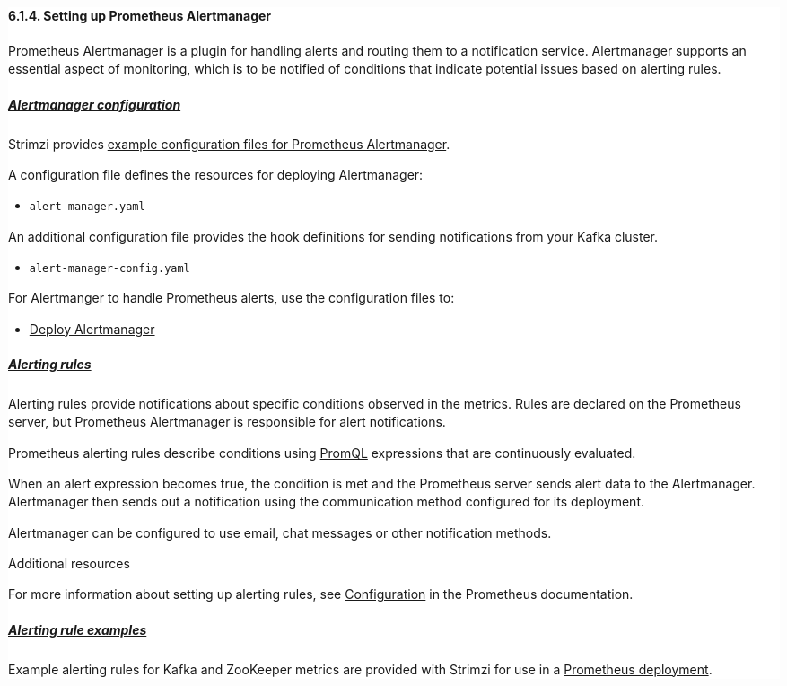 #### [6.1.4. Setting up Prometheus Alertmanager](https://strimzi.io/docs/operators/0.18.0/deploying.html#assembly-metrics-prometheus-alertmanager-str)

[Prometheus Alertmanager](https://prometheus.io/docs/alerting/alertmanager/) is a plugin for handling alerts and routing them to a notification service. Alertmanager supports an essential aspect of monitoring, which is to be notified of conditions that indicate potential issues based on alerting rules.

##### [Alertmanager configuration](https://strimzi.io/docs/operators/0.18.0/deploying.html#con-metrics-alertmanager-options-str)

Strimzi provides [example configuration files for Prometheus Alertmanager](https://strimzi.io/docs/operators/0.18.0/deploying.html#ref-metrics-config-files-str).

A configuration file defines the resources for deploying Alertmanager:

- `alert-manager.yaml`

An additional configuration file provides the hook definitions for sending notifications from your Kafka cluster.

- `alert-manager-config.yaml`

For Alertmanger to handle Prometheus alerts, use the configuration files to:

- [Deploy Alertmanager](https://strimzi.io/docs/operators/0.18.0/deploying.html#proc-metrics-deploying-prometheus-alertmanager-str)

##### [Alerting rules](https://strimzi.io/docs/operators/0.18.0/deploying.html#con-metrics-prometheus-alerts-str)

Alerting rules provide notifications about specific conditions observed in the metrics. Rules are declared on the Prometheus server, but Prometheus Alertmanager is responsible for alert notifications.

Prometheus alerting rules describe conditions using [PromQL](https://prometheus.io/docs/prometheus/latest/querying/basics/) expressions that are continuously evaluated.

When an alert expression becomes true, the condition is met and the Prometheus server sends alert data to the Alertmanager. Alertmanager then sends out a notification using the communication method configured for its deployment.

Alertmanager can be configured to use email, chat messages or other notification methods.

Additional resources

For more information about setting up alerting rules, see [Configuration](https://prometheus.io/docs/prometheus/latest/configuration/configuration) in the Prometheus documentation.

##### [Alerting rule examples](https://strimzi.io/docs/operators/0.18.0/deploying.html#ref-metrics-alertmanager-examples-str)

Example alerting rules for Kafka and ZooKeeper metrics are provided with Strimzi for use in a [Prometheus deployment](https://strimzi.io/docs/operators/0.18.0/deploying.html#proc-metrics-deploying-prometheus-str).
